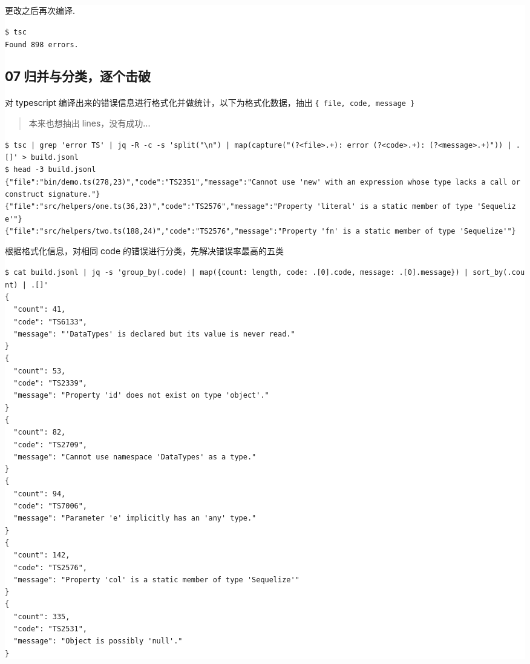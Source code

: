 更改之后再次编译.

```shell
$ tsc
Found 898 errors.
```

## 07 归并与分类，逐个击破

对 typescript 编译出来的错误信息进行格式化并做统计，以下为格式化数据，抽出 `{ file, code, message }`

> 本来也想抽出 lines，没有成功...

```shell
$ tsc | grep 'error TS' | jq -R -c -s 'split("\n") | map(capture("(?<file>.+): error (?<code>.+): (?<message>.+)")) | .[]' > build.jsonl
$ head -3 build.jsonl
{"file":"bin/demo.ts(278,23)","code":"TS2351","message":"Cannot use 'new' with an expression whose type lacks a call or construct signature."}
{"file":"src/helpers/one.ts(36,23)","code":"TS2576","message":"Property 'literal' is a static member of type 'Sequelize'"}
{"file":"src/helpers/two.ts(188,24)","code":"TS2576","message":"Property 'fn' is a static member of type 'Sequelize'"}

```

根据格式化信息，对相同 code 的错误进行分类，先解决错误率最高的五类

```shell
$ cat build.jsonl | jq -s 'group_by(.code) | map({count: length, code: .[0].code, message: .[0].message}) | sort_by(.count) | .[]'
{
  "count": 41,
  "code": "TS6133",
  "message": "'DataTypes' is declared but its value is never read."
}
{
  "count": 53,
  "code": "TS2339",
  "message": "Property 'id' does not exist on type 'object'."
}
{
  "count": 82,
  "code": "TS2709",
  "message": "Cannot use namespace 'DataTypes' as a type."
}
{
  "count": 94,
  "code": "TS7006",
  "message": "Parameter 'e' implicitly has an 'any' type."
}
{
  "count": 142,
  "code": "TS2576",
  "message": "Property 'col' is a static member of type 'Sequelize'"
}
{
  "count": 335,
  "code": "TS2531",
  "message": "Object is possibly 'null'."
}
```


  [key: string]: any;